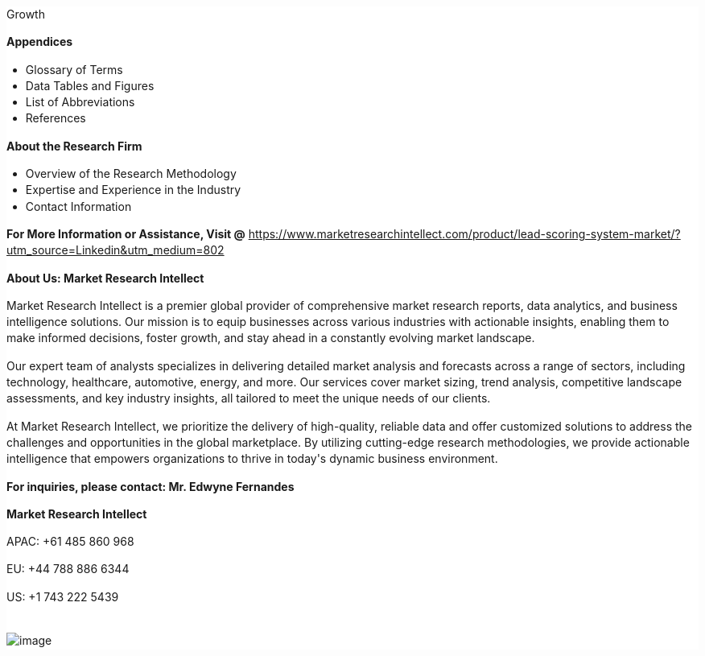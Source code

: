 Growth</li></ul><p><strong>Appendices</strong></p><ul><li>Glossary of Terms</li><li>Data Tables and Figures</li><li>List of Abbreviations</li><li>References</li></ul><p><strong>About the Research Firm</strong></p><ul><li>Overview of the Research Methodology</li><li>Expertise and Experience in the Industry</li><li>Contact Information</li></ul></div><div class="article-main__content" data-test-id="publishing-text-block"><p><span class="font-[700]"><strong>For More Information or Assistance, Visit @</strong>&nbsp;<a href="https://www.marketresearchintellect.com/product/lead-scoring-system-market/?utm_source=Linkedin&utm_medium=802">https://www.marketresearchintellect.com/product/lead-scoring-system-market/?utm_source=Linkedin&utm_medium=802</a></span></p><p><strong>About Us: Market Research Intellect</strong></p><p>Market Research Intellect is a premier global provider of comprehensive market research reports, data analytics, and business intelligence solutions. Our mission is to equip businesses across various industries with actionable insights, enabling them to make informed decisions, foster growth, and stay ahead in a constantly evolving market landscape.</p><p>Our expert team of analysts specializes in delivering detailed market analysis and forecasts across a range of sectors, including technology, healthcare, automotive, energy, and more. Our services cover market sizing, trend analysis, competitive landscape assessments, and key industry insights, all tailored to meet the unique needs of our clients.</p><p>At Market Research Intellect, we prioritize the delivery of high-quality, reliable data and offer customized solutions to address the challenges and opportunities in the global marketplace. By utilizing cutting-edge research methodologies, we provide actionable intelligence that empowers organizations to thrive in today's dynamic business environment.</p><p><strong>For inquiries, please contact: Mr. Edwyne Fernandes</strong></p><p><strong>Market Research Intellect</strong></p><p>APAC: +61 485 860 968</p><p>EU: +44 788 886 6344</p><p>US: +1 743 222 5439</p></div><div class="article-main__content" data-test-id="publishing-text-block">&nbsp;</div>
![image](https://github.com/user-attachments/assets/cc408973-e804-4e3b-96ba-ffea4a611c49)
